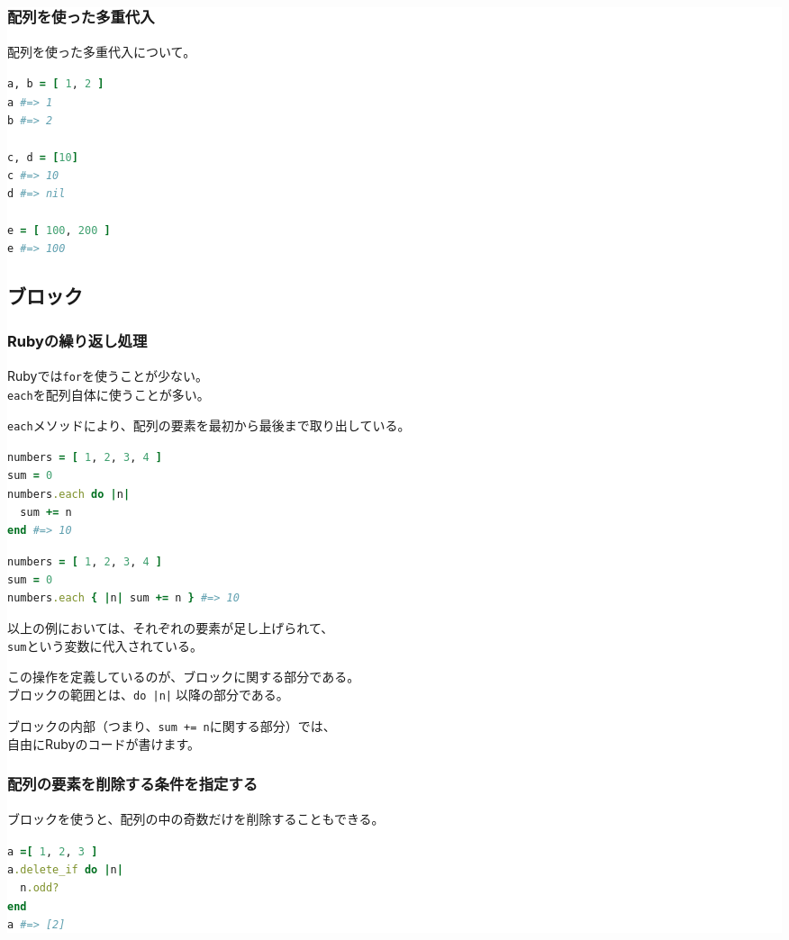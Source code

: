### 配列を使った多重代入

配列を使った多重代入について。  

```rb
a, b = [ 1, 2 ]
a #=> 1
b #=> 2

c, d = [10]
c #=> 10
d #=> nil

e = [ 100, 200 ]
e #=> 100
```

## ブロック

### Rubyの繰り返し処理

Rubyでは`for`を使うことが少ない。  
`each`を配列自体に使うことが多い。  

`each`メソッドにより、配列の要素を最初から最後まで取り出している。  

```rb
numbers = [ 1, 2, 3, 4 ]
sum = 0
numbers.each do |n|
  sum += n
end #=> 10
```

```rb
numbers = [ 1, 2, 3, 4 ]
sum = 0
numbers.each { |n| sum += n } #=> 10
```

以上の例においては、それぞれの要素が足し上げられて、  
`sum`という変数に代入されている。  

この操作を定義しているのが、ブロックに関する部分である。  
ブロックの範囲とは、`do |n|` 以降の部分である。  

ブロックの内部（つまり、`sum += n`に関する部分）では、  
自由にRubyのコードが書けます。  

### 配列の要素を削除する条件を指定する

ブロックを使うと、配列の中の奇数だけを削除することもできる。  

```rb
a =[ 1, 2, 3 ]
a.delete_if do |n|
  n.odd?
end
a #=> [2]
```
